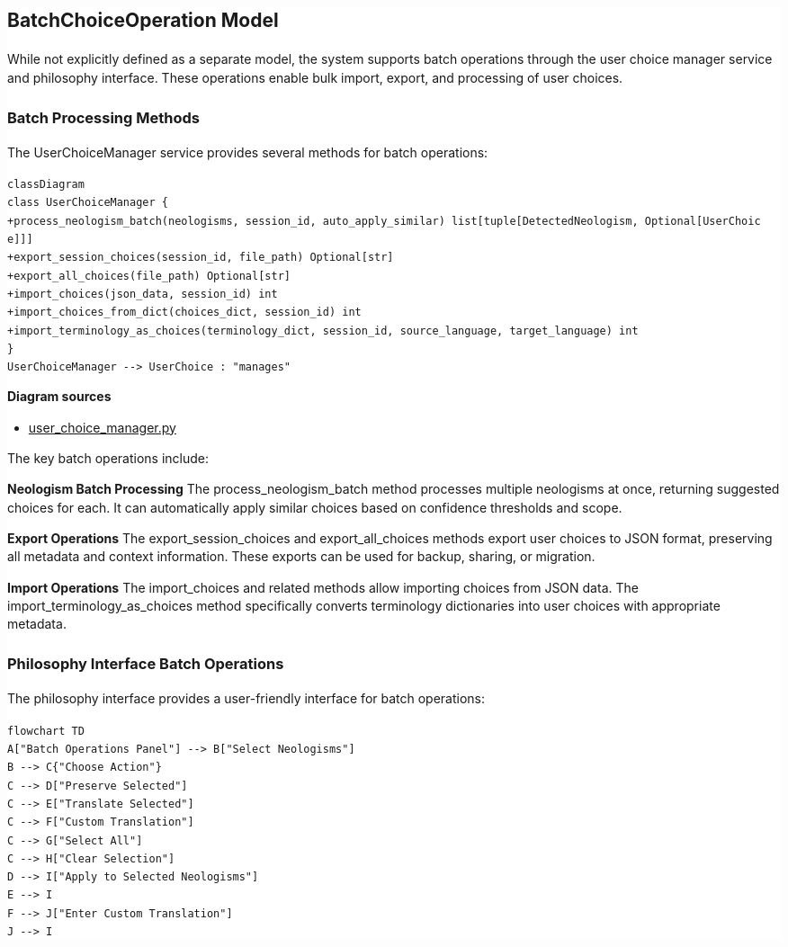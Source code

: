 ## BatchChoiceOperation Model
While not explicitly defined as a separate model, the system supports batch operations through the user choice manager service and philosophy interface. These operations enable bulk import, export, and processing of user choices.

### Batch Processing Methods
The UserChoiceManager service provides several methods for batch operations:

```mermaid
classDiagram
class UserChoiceManager {
+process_neologism_batch(neologisms, session_id, auto_apply_similar) list[tuple[DetectedNeologism, Optional[UserChoice]]]
+export_session_choices(session_id, file_path) Optional[str]
+export_all_choices(file_path) Optional[str]
+import_choices(json_data, session_id) int
+import_choices_from_dict(choices_dict, session_id) int
+import_terminology_as_choices(terminology_dict, session_id, source_language, target_language) int
}
UserChoiceManager --> UserChoice : "manages"
```

**Diagram sources**
- [user_choice_manager.py](file://services/user_choice_manager.py#L500-L600)

The key batch operations include:

**Neologism Batch Processing**
The process_neologism_batch method processes multiple neologisms at once, returning suggested choices for each. It can automatically apply similar choices based on confidence thresholds and scope.

**Export Operations**
The export_session_choices and export_all_choices methods export user choices to JSON format, preserving all metadata and context information. These exports can be used for backup, sharing, or migration.

**Import Operations**
The import_choices and related methods allow importing choices from JSON data. The import_terminology_as_choices method specifically converts terminology dictionaries into user choices with appropriate metadata.

### Philosophy Interface Batch Operations
The philosophy interface provides a user-friendly interface for batch operations:

```mermaid
flowchart TD
A["Batch Operations Panel"] --> B["Select Neologisms"]
B --> C{"Choose Action"}
C --> D["Preserve Selected"]
C --> E["Translate Selected"]
C --> F["Custom Translation"]
C --> G["Select All"]
C --> H["Clear Selection"]
D --> I["Apply to Selected Neologisms"]
E --> I
F --> J["Enter Custom Translation"]
J --> I
```
